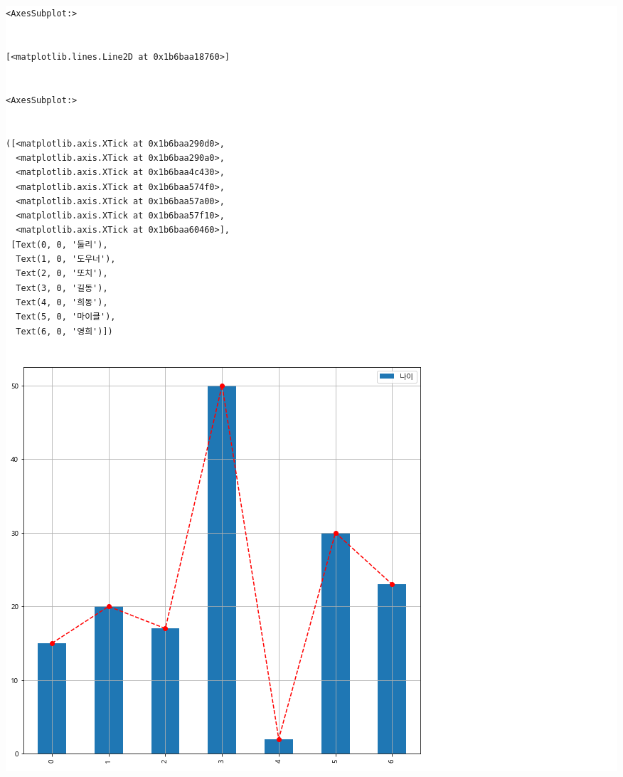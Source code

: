


    <AxesSubplot:>


    [<matplotlib.lines.Line2D at 0x1b6baa18760>]


    <AxesSubplot:>


    ([<matplotlib.axis.XTick at 0x1b6baa290d0>,
      <matplotlib.axis.XTick at 0x1b6baa290a0>,
      <matplotlib.axis.XTick at 0x1b6baa4c430>,
      <matplotlib.axis.XTick at 0x1b6baa574f0>,
      <matplotlib.axis.XTick at 0x1b6baa57a00>,
      <matplotlib.axis.XTick at 0x1b6baa57f10>,
      <matplotlib.axis.XTick at 0x1b6baa60460>],
     [Text(0, 0, '둘리'),
      Text(1, 0, '도우너'),
      Text(2, 0, '또치'),
      Text(3, 0, '길동'),
      Text(4, 0, '희동'),
      Text(5, 0, '마이클'),
      Text(6, 0, '영희')])




​    
![png](output_59_4.png)
​    
